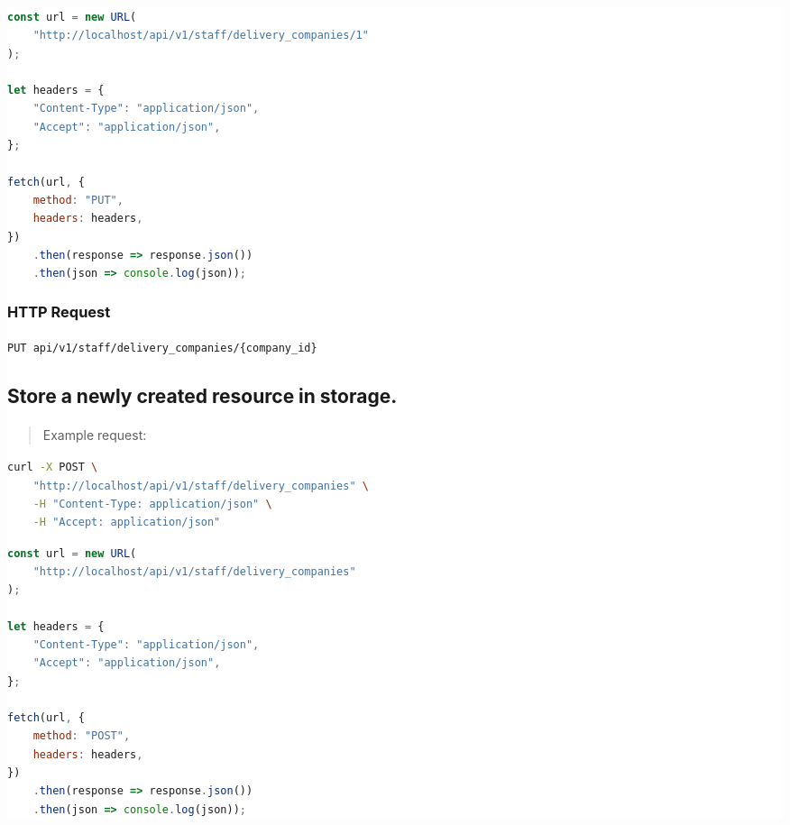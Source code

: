 ```javascript
const url = new URL(
    "http://localhost/api/v1/staff/delivery_companies/1"
);

let headers = {
    "Content-Type": "application/json",
    "Accept": "application/json",
};

fetch(url, {
    method: "PUT",
    headers: headers,
})
    .then(response => response.json())
    .then(json => console.log(json));
```



### HTTP Request
`PUT api/v1/staff/delivery_companies/{company_id}`





## Store a newly created resource in storage.

> Example request:

```bash
curl -X POST \
    "http://localhost/api/v1/staff/delivery_companies" \
    -H "Content-Type: application/json" \
    -H "Accept: application/json"
```

```javascript
const url = new URL(
    "http://localhost/api/v1/staff/delivery_companies"
);

let headers = {
    "Content-Type": "application/json",
    "Accept": "application/json",
};

fetch(url, {
    method: "POST",
    headers: headers,
})
    .then(response => response.json())
    .then(json => console.log(json));
```
